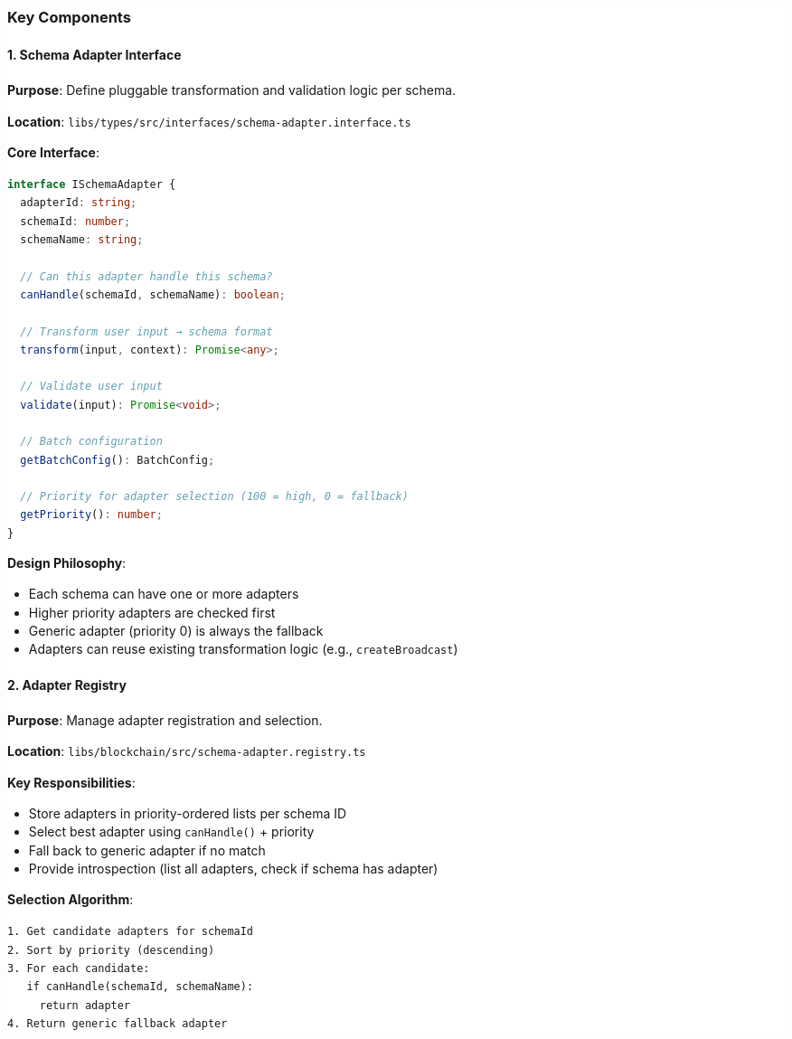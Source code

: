 ### Key Components

#### 1. Schema Adapter Interface

**Purpose**: Define pluggable transformation and validation logic per schema.

**Location**: `libs/types/src/interfaces/schema-adapter.interface.ts`

**Core Interface**:
```typescript
interface ISchemaAdapter {
  adapterId: string;
  schemaId: number;
  schemaName: string;
  
  // Can this adapter handle this schema?
  canHandle(schemaId, schemaName): boolean;
  
  // Transform user input → schema format
  transform(input, context): Promise<any>;
  
  // Validate user input
  validate(input): Promise<void>;
  
  // Batch configuration
  getBatchConfig(): BatchConfig;
  
  // Priority for adapter selection (100 = high, 0 = fallback)
  getPriority(): number;
}
```

**Design Philosophy**:
- Each schema can have one or more adapters
- Higher priority adapters are checked first
- Generic adapter (priority 0) is always the fallback
- Adapters can reuse existing transformation logic (e.g., `createBroadcast`)

#### 2. Adapter Registry

**Purpose**: Manage adapter registration and selection.

**Location**: `libs/blockchain/src/schema-adapter.registry.ts`

**Key Responsibilities**:
- Store adapters in priority-ordered lists per schema ID
- Select best adapter using `canHandle()` + priority
- Fall back to generic adapter if no match
- Provide introspection (list all adapters, check if schema has adapter)

**Selection Algorithm**:
```
1. Get candidate adapters for schemaId
2. Sort by priority (descending)
3. For each candidate:
   if canHandle(schemaId, schemaName):
     return adapter
4. Return generic fallback adapter
```
